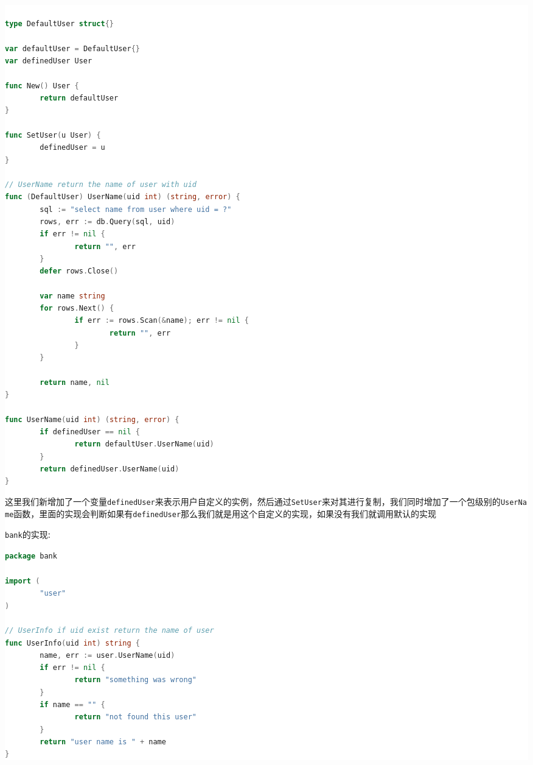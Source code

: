 ```go

type DefaultUser struct{}

var defaultUser = DefaultUser{}
var definedUser User

func New() User {
        return defaultUser
}

func SetUser(u User) {
        definedUser = u
}

// UserName return the name of user with uid
func (DefaultUser) UserName(uid int) (string, error) {
        sql := "select name from user where uid = ?"
        rows, err := db.Query(sql, uid)
        if err != nil {
                return "", err
        }
        defer rows.Close()

        var name string
        for rows.Next() {
                if err := rows.Scan(&name); err != nil {
                        return "", err
                }
        }

        return name, nil
}

func UserName(uid int) (string, error) {
        if definedUser == nil {
                return defaultUser.UserName(uid)
        }
        return definedUser.UserName(uid)
}
```
这里我们新增加了一个变量`definedUser`来表示用户自定义的实例，然后通过`SetUser`来对其进行复制，我们同时增加了一个包级别的`UserName`函数，里面的实现会判断如果有`definedUser`那么我们就是用这个自定义的实现，如果没有我们就调用默认的实现

`bank`的实现:

```go
package bank

import (
        "user"
)

// UserInfo if uid exist return the name of user
func UserInfo(uid int) string {
        name, err := user.UserName(uid)
        if err != nil {
                return "something was wrong"
        }
        if name == "" {
                return "not found this user"
        }
        return "user name is " + name
}
```